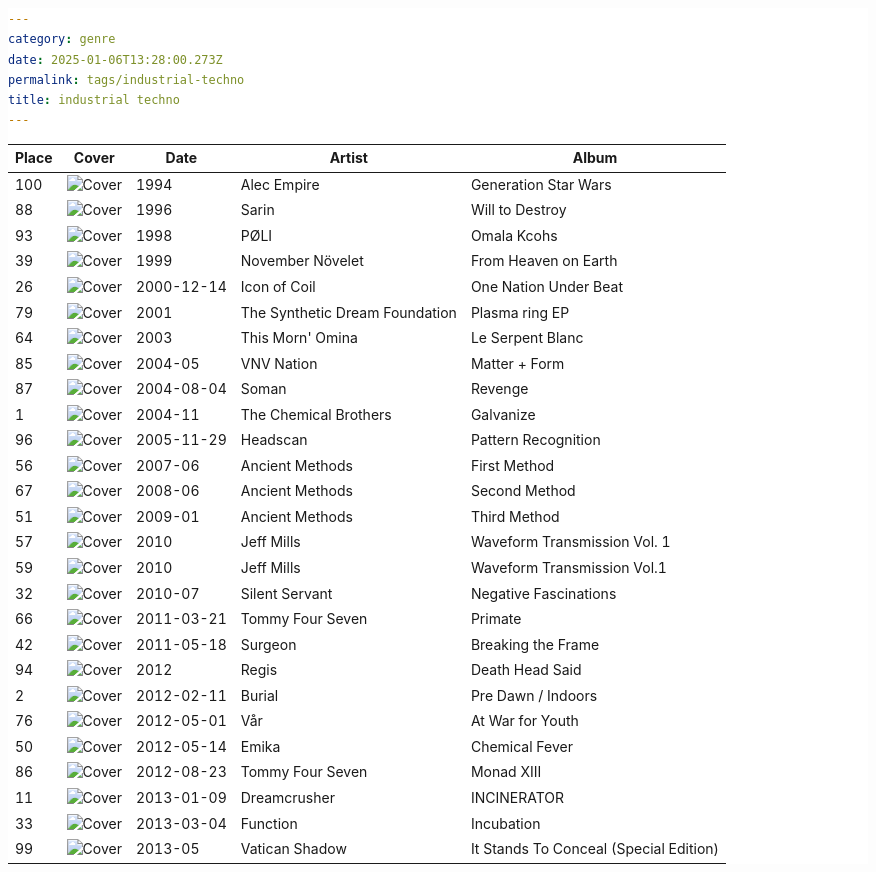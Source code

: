 ```yaml
---
category: genre
date: 2025-01-06T13:28:00.273Z
permalink: tags/industrial-techno
title: industrial techno
---
```


| Place | Cover | Date | Artist | Album |
|---|---|---|---|---|
| 100 | ![Cover](https://i.discogs.com/kdJXX1l_C0Zao30NUc2dbC-cws3majx77f4quDbS2gw/rs:fit/g:sm/q:40/h:150/w:150/czM6Ly9kaXNjb2dz/LWRhdGFiYXNlLWlt/YWdlcy9SLTc1NzMt/MTE3MzgyODYxMi5q/cGVn.jpeg) | 1994 | Alec Empire | Generation Star Wars |
| 88 | ![Cover](https://i.discogs.com/hql_he-sblDXki20_qlB0u4625Y4NHTDMdxOI3dMeN0/rs:fit/g:sm/q:40/h:150/w:150/czM6Ly9kaXNjb2dz/LWRhdGFiYXNlLWlt/YWdlcy9SLTEzMDYx/MDIyLTE1NDc0MjYz/NDktNTc2NS5qcGVn.jpeg) | 1996 | Sarin | Will to Destroy |
| 93 | ![Cover](https://i.discogs.com/zOA6v15P_soHg-Fz435_WgQFscUeWFTGNCl8m0PFfxs/rs:fit/g:sm/q:40/h:150/w:150/czM6Ly9kaXNjb2dz/LWRhdGFiYXNlLWlt/YWdlcy9SLTE3MDMz/MTk2LTE2MTE1NDU3/MjUtNTI0Ni5qcGVn.jpeg) | 1998 | PØLI | Omala Kcohs |
| 39 | ![Cover](http://coverartarchive.org/release/2bd41f5a-1d03-4320-8e43-e8bf3fcaf960/35053424234-250.jpg) | 1999 | November Növelet | From Heaven on Earth |
| 26 | ![Cover](http://coverartarchive.org/release/da3a739d-44d3-44bb-9d97-c9e6eef36315/25796081000-250.jpg) | 2000-12-14 | Icon of Coil | One Nation Under Beat |
| 79 | ![Cover](https://i.discogs.com/LhIP9jKDSVr2iKeNSSI5xrx2hhAK-tFBseFLwrlCPb4/rs:fit/g:sm/q:40/h:150/w:150/czM6Ly9kaXNjb2dz/LWRhdGFiYXNlLWlt/YWdlcy9SLTI0MjEx/ODYtMTMxNDQ2MDY4/OC5qcGVn.jpeg) | 2001 | The Synthetic Dream Foundation | Plasma ring EP |
| 64 | ![Cover](https://i.discogs.com/xADJbDTI4BHBHyuX2MwLxoQBQK8aIcxy2CZtnEVuQic/rs:fit/g:sm/q:40/h:150/w:150/czM6Ly9kaXNjb2dz/LWRhdGFiYXNlLWlt/YWdlcy9SLTE0ODcw/ODktMTIzNDAyMDMx/OC5qcGVn.jpeg) | 2003 | This Morn' Omina | Le Serpent Blanc |
| 85 | ![Cover](https://i.discogs.com/2k8lvYrRUDhfChddomIoSi13uxq8F5qL3jwGReetB0U/rs:fit/g:sm/q:40/h:150/w:150/czM6Ly9kaXNjb2dz/LWRhdGFiYXNlLWlt/YWdlcy9SLTQzNzMw/OC0xMTEzMzI0Mzk1/LmpwZw.jpeg) | 2004-05 | VNV Nation | Matter + Form |
| 87 | ![Cover](http://coverartarchive.org/release/309512f4-3be6-48c0-8bbe-300abe75f43c/25992419385-250.jpg) | 2004-08-04 | Soman | Revenge |
| 1 | ![Cover](https://i.discogs.com/29RoKTS3zA9IBBsNL-AfSVvcoaX_phyNv-vvyvWh-Fk/rs:fit/g:sm/q:40/h:150/w:150/czM6Ly9kaXNjb2dz/LWRhdGFiYXNlLWlt/YWdlcy9SLTM1MTI4/MC0xMzE2ODg0MjI0/LmpwZWc.jpeg) | 2004-11 | The Chemical Brothers | Galvanize |
| 96 | ![Cover](https://i.discogs.com/VYgw4N0urex3WIH_BvVKjEeXrwcAwUIS1hNXWSTRmhE/rs:fit/g:sm/q:40/h:150/w:150/czM6Ly9kaXNjb2dz/LWRhdGFiYXNlLWlt/YWdlcy9SLTU3OTE0/OC0xNTc5NTE2NTM2/LTU1ODcuanBlZw.jpeg) | 2005-11-29 | Headscan | Pattern Recognition |
| 56 | ![Cover](http://coverartarchive.org/release/b1032902-30c4-4d04-b5f3-f807fa7dbfbb/13084427159-250.jpg) | 2007-06 | Ancient Methods | First Method |
| 67 | ![Cover](https://i.discogs.com/AiJtvSoTu9ZdDbayl0DGHI6rp3wodtGdmWuBlnxRIUA/rs:fit/g:sm/q:40/h:150/w:150/czM6Ly9kaXNjb2dz/LWRhdGFiYXNlLWlt/YWdlcy9SLTEzOTAz/MDUtMTI1NjIwNzk3/MS5qcGVn.jpeg) | 2008-06 | Ancient Methods | Second Method |
| 51 | ![Cover](https://i.discogs.com/QHKp44GTa4DYRtB9RF6QWaD2SIrjOnUDV5_Vl3RQe68/rs:fit/g:sm/q:40/h:150/w:150/czM6Ly9kaXNjb2dz/LWRhdGFiYXNlLWlt/YWdlcy9SLTE2MTQy/MTUtMTIzMjY1MjE0/Ny5qcGVn.jpeg) | 2009-01 | Ancient Methods | Third Method |
| 57 | ![Cover](https://i.discogs.com/XXFKcfTBMdh-YOH7BzdyNibaTmm2a7t-BVCQ23vVVyk/rs:fit/g:sm/q:40/h:150/w:150/czM6Ly9kaXNjb2dz/LWRhdGFiYXNlLWlt/YWdlcy9SLTIzNDI2/NjUtMTI3ODMwNDE2/OS5qcGVn.jpeg) | 2010 | Jeff Mills | Waveform Transmission Vol. 1 |
| 59 | ![Cover](https://i.discogs.com/XXFKcfTBMdh-YOH7BzdyNibaTmm2a7t-BVCQ23vVVyk/rs:fit/g:sm/q:40/h:150/w:150/czM6Ly9kaXNjb2dz/LWRhdGFiYXNlLWlt/YWdlcy9SLTIzNDI2/NjUtMTI3ODMwNDE2/OS5qcGVn.jpeg) | 2010 | Jeff Mills | Waveform Transmission Vol.1 |
| 32 | ![Cover](http://coverartarchive.org/release/9aedfb98-8ebf-499b-a9c1-2aff94477fa2/1913775325-250.jpg) | 2010-07 | Silent Servant | Negative Fascinations |
| 66 | ![Cover](http://coverartarchive.org/release/83952058-1bee-4958-aac8-b73c4b336dd4/32802109823-250.jpg) | 2011-03-21 | Tommy Four Seven | Primate |
| 42 | ![Cover](https://i.discogs.com/ENtJt72S81U6S9gV2JcFR2MPnJjJ568nM89rkUMNnYg/rs:fit/g:sm/q:40/h:150/w:150/czM6Ly9kaXNjb2dz/LWRhdGFiYXNlLWlt/YWdlcy9SLTI4ODc4/NjEtMTMxNjY5MjM4/NS5qcGVn.jpeg) | 2011-05-18 | Surgeon | Breaking the Frame |
| 94 | ![Cover](http://coverartarchive.org/release/4d0cc5be-38fe-49a7-af3f-5fb77e079dd7/10296305716-250.jpg) | 2012 | Regis | Death Head Said |
| 2 | ![Cover](https://i.discogs.com/NiiujZNdV19lYuPOt1pG-7xhSQ_CqehbG5Rf7Q0Wku8/rs:fit/g:sm/q:40/h:150/w:150/czM6Ly9kaXNjb2dz/LWRhdGFiYXNlLWlt/YWdlcy9SLTc3Mzc3/Ni0xMTYyNzUxNzUz/LmpwZWc.jpeg) | 2012-02-11 | Burial | Pre Dawn / Indoors |
| 76 | ![Cover](https://i.discogs.com/scQBKADRC7xi8Cz2IISWppyg7TvOp2AHqXuq_DASJbc/rs:fit/g:sm/q:40/h:150/w:150/czM6Ly9kaXNjb2dz/LWRhdGFiYXNlLWlt/YWdlcy9SLTUzMjM3/ODUtMTM5MDU2MjQw/NC02NDQ5LmpwZWc.jpeg) | 2012-05-01 | Vår | At War for Youth |
| 50 | ![Cover](http://coverartarchive.org/release/20092a84-5924-4e45-9803-ad8390991e68/21010945923-250.jpg) | 2012-05-14 | Emika | Chemical Fever |
| 86 | ![Cover](http://coverartarchive.org/release/634536d9-9e08-4040-ad91-4bd89282e7f2/9733742118-250.jpg) | 2012-08-23 | Tommy Four Seven | Monad XIII |
| 11 | ![Cover](https://i.discogs.com/YQFD2cBYkvIcWclLntqM9LCDoGvQgVFSyrOFeMLs1Aw/rs:fit/g:sm/q:40/h:150/w:150/czM6Ly9kaXNjb2dz/LWRhdGFiYXNlLWlt/YWdlcy9SLTU0OTMy/MTktMTM5NDgwOTgw/NS00MTc1LmpwZWc.jpeg) | 2013-01-09 | Dreamcrusher | INCINERATOR |
| 33 | ![Cover](http://coverartarchive.org/release/c977d781-cd3a-47ae-b0f3-2cddac2e90ff/3577196978-250.jpg) | 2013-03-04 | Function | Incubation |
| 99 | ![Cover](https://i.discogs.com/vyLjeBfMdXJpyu-tpLPB5WHVodS-DR1lEBowNUdpqEk/rs:fit/g:sm/q:40/h:150/w:150/czM6Ly9kaXNjb2dz/LWRhdGFiYXNlLWlt/YWdlcy9SLTQ1ODc0/MDItMTM2OTE5ODAy/NC0xMzcxLmpwZWc.jpeg) | 2013-05 | Vatican Shadow | It Stands To Conceal (Special Edition) |